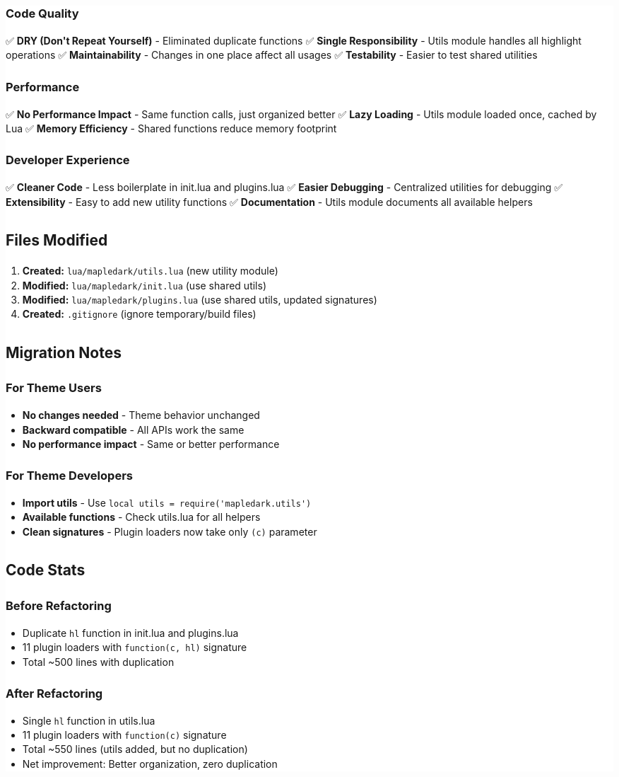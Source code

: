### Code Quality
✅ **DRY (Don't Repeat Yourself)** - Eliminated duplicate functions
✅ **Single Responsibility** - Utils module handles all highlight operations
✅ **Maintainability** - Changes in one place affect all usages
✅ **Testability** - Easier to test shared utilities

### Performance
✅ **No Performance Impact** - Same function calls, just organized better
✅ **Lazy Loading** - Utils module loaded once, cached by Lua
✅ **Memory Efficiency** - Shared functions reduce memory footprint

### Developer Experience
✅ **Cleaner Code** - Less boilerplate in init.lua and plugins.lua
✅ **Easier Debugging** - Centralized utilities for debugging
✅ **Extensibility** - Easy to add new utility functions
✅ **Documentation** - Utils module documents all available helpers

## Files Modified

1. **Created:** `lua/mapledark/utils.lua` (new utility module)
2. **Modified:** `lua/mapledark/init.lua` (use shared utils)
3. **Modified:** `lua/mapledark/plugins.lua` (use shared utils, updated signatures)
4. **Created:** `.gitignore` (ignore temporary/build files)

## Migration Notes

### For Theme Users
- **No changes needed** - Theme behavior unchanged
- **Backward compatible** - All APIs work the same
- **No performance impact** - Same or better performance

### For Theme Developers
- **Import utils** - Use `local utils = require('mapledark.utils')`
- **Available functions** - Check utils.lua for all helpers
- **Clean signatures** - Plugin loaders now take only `(c)` parameter

## Code Stats

### Before Refactoring
- Duplicate `hl` function in init.lua and plugins.lua
- 11 plugin loaders with `function(c, hl)` signature
- Total ~500 lines with duplication

### After Refactoring
- Single `hl` function in utils.lua
- 11 plugin loaders with `function(c)` signature
- Total ~550 lines (utils added, but no duplication)
- Net improvement: Better organization, zero duplication
